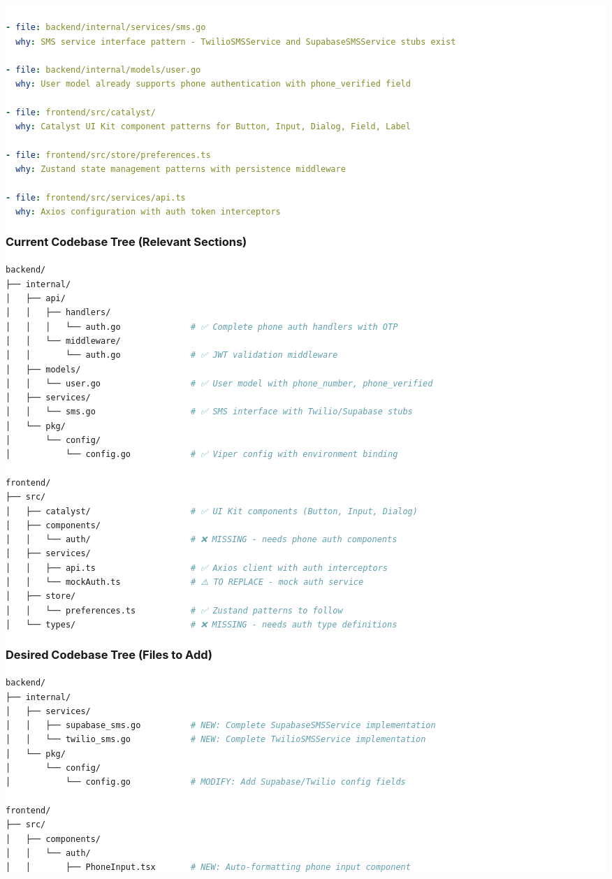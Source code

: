 ```yaml
  
- file: backend/internal/services/sms.go
  why: SMS service interface pattern - TwilioSMSService and SupabaseSMSService stubs exist
  
- file: backend/internal/models/user.go
  why: User model already supports phone authentication with phone_verified field
  
- file: frontend/src/catalyst/
  why: Catalyst UI Kit component patterns for Button, Input, Dialog, Field, Label
  
- file: frontend/src/store/preferences.ts
  why: Zustand state management patterns with persistence middleware
  
- file: frontend/src/services/api.ts
  why: Axios configuration with auth token interceptors
```

### Current Codebase Tree (Relevant Sections)
```bash
backend/
├── internal/
│   ├── api/
│   │   ├── handlers/
│   │   │   └── auth.go              # ✅ Complete phone auth handlers with OTP
│   │   └── middleware/
│   │       └── auth.go              # ✅ JWT validation middleware
│   ├── models/
│   │   └── user.go                  # ✅ User model with phone_number, phone_verified
│   ├── services/
│   │   └── sms.go                   # ✅ SMS interface with Twilio/Supabase stubs
│   └── pkg/
│       └── config/
│           └── config.go            # ✅ Viper config with environment binding

frontend/
├── src/
│   ├── catalyst/                    # ✅ UI Kit components (Button, Input, Dialog)
│   ├── components/
│   │   └── auth/                    # ❌ MISSING - needs phone auth components
│   ├── services/
│   │   ├── api.ts                   # ✅ Axios client with auth interceptors
│   │   └── mockAuth.ts              # ⚠️ TO REPLACE - mock auth service
│   ├── store/
│   │   └── preferences.ts           # ✅ Zustand patterns to follow
│   └── types/                       # ❌ MISSING - needs auth type definitions
```

### Desired Codebase Tree (Files to Add)
```bash
backend/
├── internal/
│   ├── services/
│   │   ├── supabase_sms.go          # NEW: Complete SupabaseSMSService implementation
│   │   └── twilio_sms.go            # NEW: Complete TwilioSMSService implementation
│   └── pkg/
│       └── config/
│           └── config.go            # MODIFY: Add Supabase/Twilio config fields

frontend/
├── src/
│   ├── components/
│   │   └── auth/
│   │       ├── PhoneInput.tsx       # NEW: Auto-formatting phone input component
```